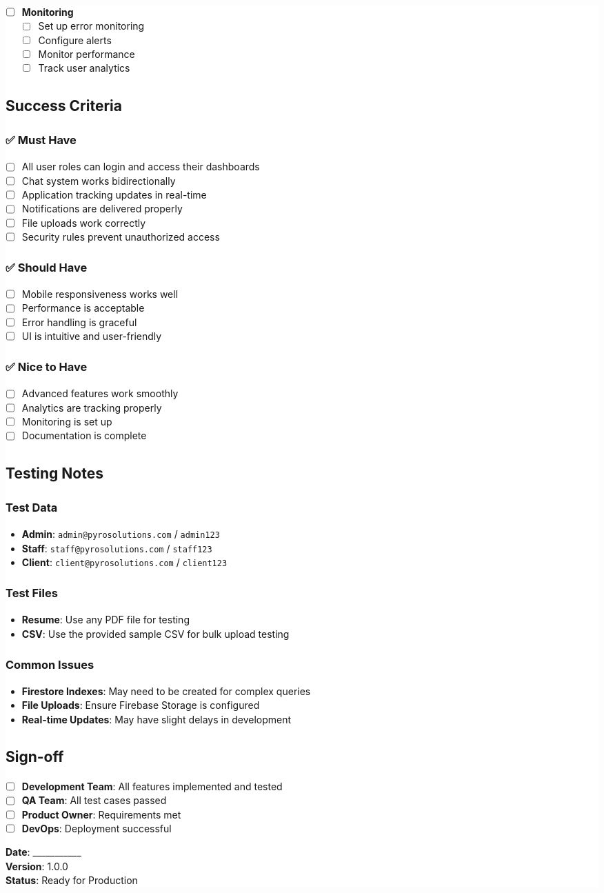 - [ ] **Monitoring**
  - [ ] Set up error monitoring
  - [ ] Configure alerts
  - [ ] Monitor performance
  - [ ] Track user analytics

## Success Criteria

### ✅ Must Have
- [ ] All user roles can login and access their dashboards
- [ ] Chat system works bidirectionally
- [ ] Application tracking updates in real-time
- [ ] Notifications are delivered properly
- [ ] File uploads work correctly
- [ ] Security rules prevent unauthorized access

### ✅ Should Have
- [ ] Mobile responsiveness works well
- [ ] Performance is acceptable
- [ ] Error handling is graceful
- [ ] UI is intuitive and user-friendly

### ✅ Nice to Have
- [ ] Advanced features work smoothly
- [ ] Analytics are tracking properly
- [ ] Monitoring is set up
- [ ] Documentation is complete

## Testing Notes

### Test Data
- **Admin**: `admin@pyrosolutions.com` / `admin123`
- **Staff**: `staff@pyrosolutions.com` / `staff123`
- **Client**: `client@pyrosolutions.com` / `client123`

### Test Files
- **Resume**: Use any PDF file for testing
- **CSV**: Use the provided sample CSV for bulk upload testing

### Common Issues
- **Firestore Indexes**: May need to be created for complex queries
- **File Uploads**: Ensure Firebase Storage is configured
- **Real-time Updates**: May have slight delays in development

## Sign-off

- [ ] **Development Team**: All features implemented and tested
- [ ] **QA Team**: All test cases passed
- [ ] **Product Owner**: Requirements met
- [ ] **DevOps**: Deployment successful

**Date**: ___________  
**Version**: 1.0.0  
**Status**: Ready for Production

